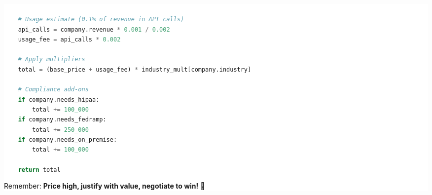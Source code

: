 ```python

    # Usage estimate (0.1% of revenue in API calls)
    api_calls = company.revenue * 0.001 / 0.002
    usage_fee = api_calls * 0.002

    # Apply multipliers
    total = (base_price + usage_fee) * industry_mult[company.industry]

    # Compliance add-ons
    if company.needs_hipaa:
        total += 100_000
    if company.needs_fedramp:
        total += 250_000
    if company.needs_on_premise:
        total += 100_000

    return total
```

Remember: **Price high, justify with value, negotiate to win!** 🚀